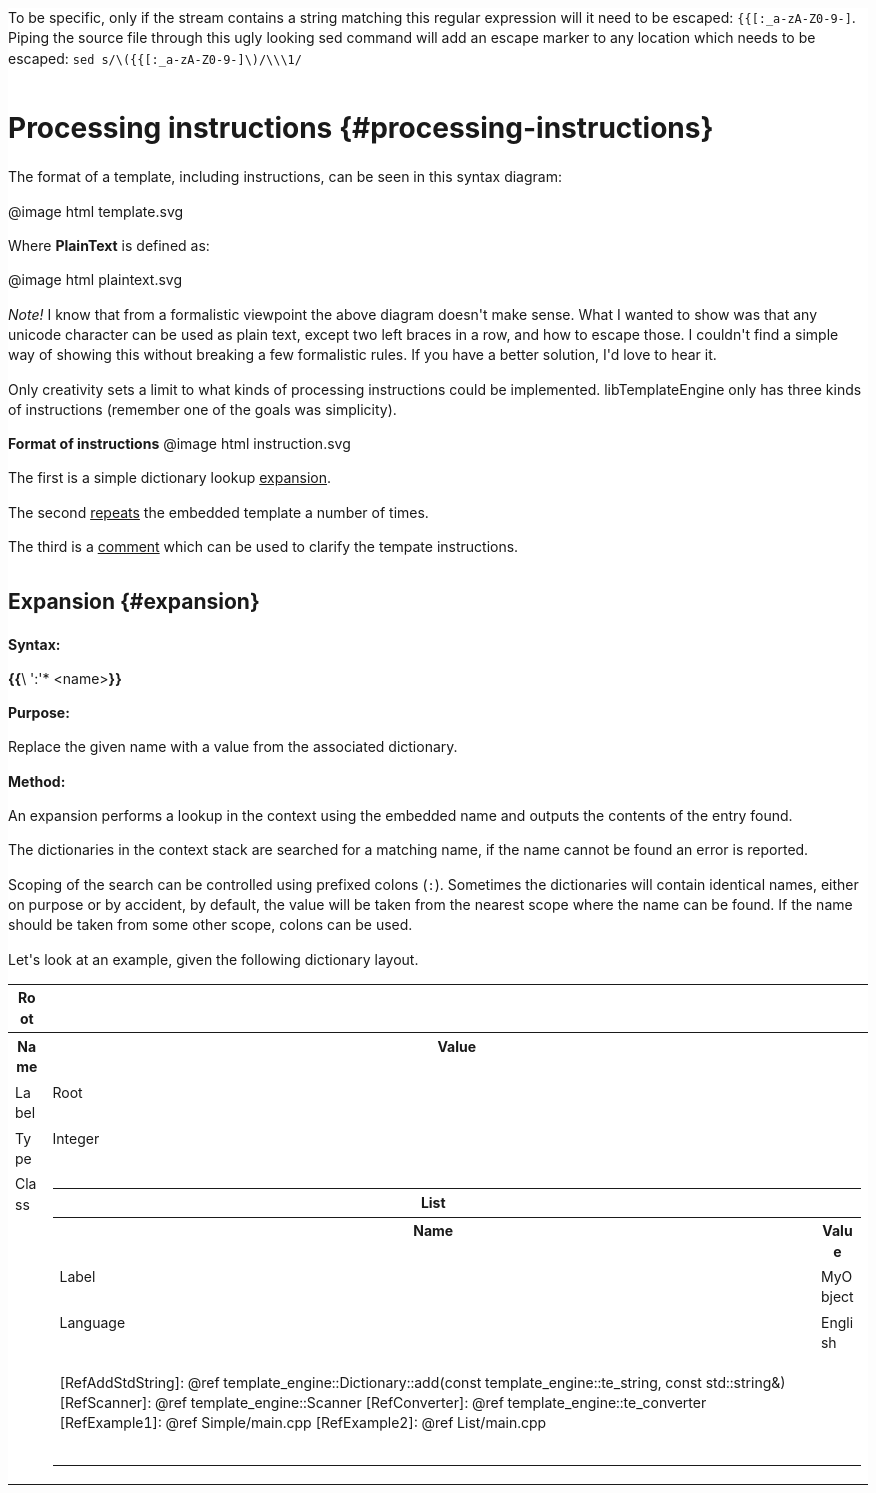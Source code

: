 To be specific, only if the stream contains a string matching this regular expression will it need to be escaped: `{{[:_a-zA-Z0-9-]`. Piping the source file through this ugly looking sed command will add an escape marker to any location which needs to be escaped: `sed s/\({{[:_a-zA-Z0-9-]\)/\\\1/`

# Processing instructions {#processing-instructions}
The format of a template, including instructions, can be seen in this syntax diagram:

@image html template.svg

Where **PlainText** is defined as:

@image html plaintext.svg

*Note!* I know that from a formalistic viewpoint the above diagram doesn't make sense. What I wanted to show was that any unicode character can be used as plain text, except two left braces in a row, and how to escape those. I couldn't find a simple way of showing this without breaking a few formalistic rules. If you have a better solution, I'd love to hear it.

Only creativity sets a limit to what kinds of processing instructions could be implemented. libTemplateEngine only has three kinds of instructions (remember one of the goals was simplicity).

**Format of instructions**
@image html instruction.svg

The first is a simple dictionary lookup [expansion](#expansion).

The second [repeats](#repeat) the embedded template a number of times.

The third is a [comment](#comment) which can be used to clarify the tempate instructions.

## Expansion {#expansion}
**Syntax:**

<b>{{</b>\ ':'* <name\><b>}}</b>

**Purpose:**

Replace the given name with a value from the associated dictionary.

**Method:**

An expansion performs a lookup in the context using the embedded name and outputs the contents of the entry found.

The dictionaries in the context stack are searched for a matching name, if the name cannot be found an error is reported.

Scoping of the search can be controlled using prefixed colons (`:`). Sometimes the dictionaries will contain identical names, either on purpose or by accident, by default, the value will be taken from the nearest scope where the name can be found. If the name should be taken from some other scope, colons can be used.

Let's look at an example, given the following dictionary layout.
<table>
	<tr><th>Root</th><th></tr></tr>
	<tr><th>Name</th>	<th>Value</th></tr>
	<tr><td>Label</td>	<td>Root</td></tr>
	<tr><td>Type</td>	<td>Integer</td></tr>
	<tr>
		<td>Class</td>
		<td>
			<table>
				<tr><th>List</th><th></tr></tr>
				<tr><th>Name</th>		<th>Value</th></tr>
				<tr><td>Label</td>		<td>MyObject</td></tr>
				<tr><td>Language</td>	<td>English</td></tr>
				<tr>
					<td>
						<table>

[ConceptSvg]: https://rawgit.com/antoncl/libTemplateEngine/master/src/doc/concept.svg
[TemplateSvg]: https://rawgit.com/antoncl/libTemplateEngine/master/src/doc/template.svg
[PlainTextSvg]: https://rawgit.com/antoncl/libTemplateEngine/master/src/doc/plaintext.svg
[InstructionSvg]: https://rawgit.com/antoncl/libTemplateEngine/master/src/doc/instruction.svg
[Boost]: http://www.boost.org/
[CMake]: https://cmake.org/
[doxygen]: http://www.stack.nl/~dimitri/doxygen/
[GnuLgpl]: http://www.gnu.org/licenses/lgpl-3.0-standalone.html
[Introduction]: #introduction
[Repeat]: #repeat
[RefAddStdString]: @ref template_engine::Dictionary::add(const template_engine::te_string, const std::string&)
[RefScanner]: @ref template_engine::Scanner
[RefConverter]: @ref template_engine::te_converter
[RefExample1]: @ref Simple/main.cpp
[RefExample2]: @ref List/main.cpp